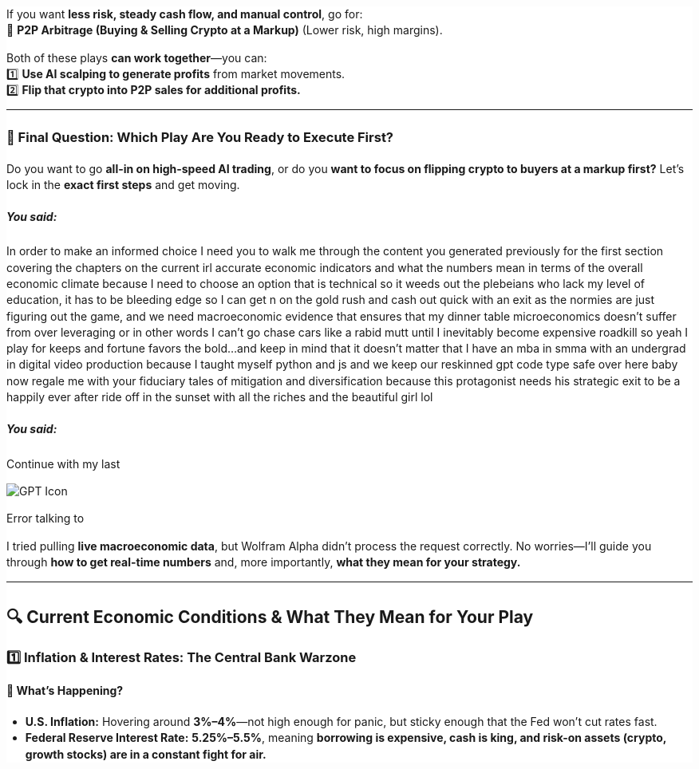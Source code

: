 If you want **less risk, steady cash flow, and manual control**, go for:  
🔹 **P2P Arbitrage (Buying & Selling Crypto at a Markup)** (Lower risk, high margins).

Both of these plays **can work together**—you can:  
1️⃣ **Use AI scalping to generate profits** from market movements.  
2️⃣ **Flip that crypto into P2P sales for additional profits.**

___

### **🚀 Final Question: Which Play Are You Ready to Execute First?**

Do you want to go **all-in on high-speed AI trading**, or do you **want to focus on flipping crypto to buyers at a markup first?** Let’s lock in the **exact first steps** and get moving.

##### You said:

In order to make an informed choice I need you to walk me through the content you generated previously for the first section covering the chapters on the current irl accurate economic indicators and what the numbers mean in terms of the overall economic climate because I need to choose an option that is technical so it weeds out the plebeians who lack my level of education, it has to be bleeding edge so I can get n on the gold rush and cash out quick with an exit as the normies are just figuring out the game, and we need macroeconomic evidence that ensures that my dinner table microeconomics doesn’t suffer from over leveraging or in other words I can’t go chase cars like a rabid mutt until I inevitably become expensive roadkill so yeah I play for keeps and fortune favors the bold…and keep in mind that it doesn’t matter that I have an mba in smma with an undergrad in digital video production because I taught myself python and js and we keep our reskinned gpt code type safe over here baby now regale me with your fiduciary tales of mitigation and diversification because this protagonist needs his strategic exit to be a happily ever after ride off in the sunset with all the riches and the beautiful girl lol

##### You said:

Continue with my last

![GPT Icon](https://chatgpt.com/backend-api/content?id=file-fGE6EGZCQY73C76MJantfE0d&gizmo_id=g-0S5FXLyFN&ts=482981&p=gpp&sig=039693425d444f8971f726c4461dee42766addfe58f82a9344ac7abbcb158ba6&v=0)

Error talking to

I tried pulling **live macroeconomic data**, but Wolfram Alpha didn’t process the request correctly. No worries—I’ll guide you through **how to get real-time numbers** and, more importantly, **what they mean for your strategy.**

___

## **🔍 Current Economic Conditions & What They Mean for Your Play**

### **1️⃣ Inflation & Interest Rates: The Central Bank Warzone**

#### 📌 **What’s Happening?**

-   **U.S. Inflation:** Hovering around **3%–4%**—not high enough for panic, but sticky enough that the Fed won’t cut rates fast.
-   **Federal Reserve Interest Rate:** **5.25%–5.5%**, meaning **borrowing is expensive, cash is king, and risk-on assets (crypto, growth stocks) are in a constant fight for air.**
